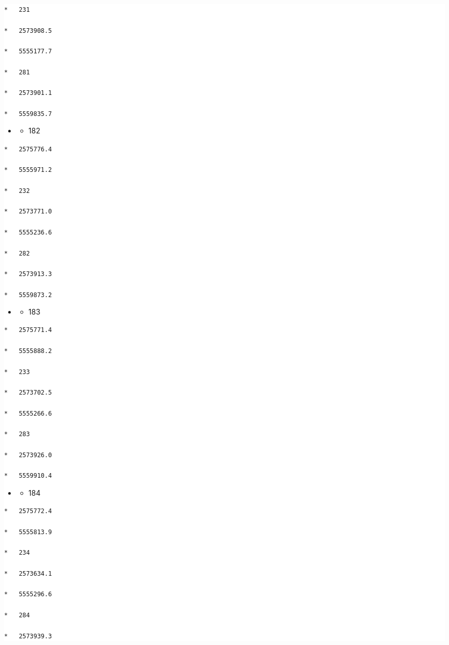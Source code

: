     *   231

    *   2573908.5

    *   5555177.7

    *   281

    *   2573901.1

    *   5559835.7


*    *   182

    *   2575776.4

    *   5555971.2

    *   232

    *   2573771.0

    *   5555236.6

    *   282

    *   2573913.3

    *   5559873.2


*    *   183

    *   2575771.4

    *   5555888.2

    *   233

    *   2573702.5

    *   5555266.6

    *   283

    *   2573926.0

    *   5559910.4


*    *   184

    *   2575772.4

    *   5555813.9

    *   234

    *   2573634.1

    *   5555296.6

    *   284

    *   2573939.3
